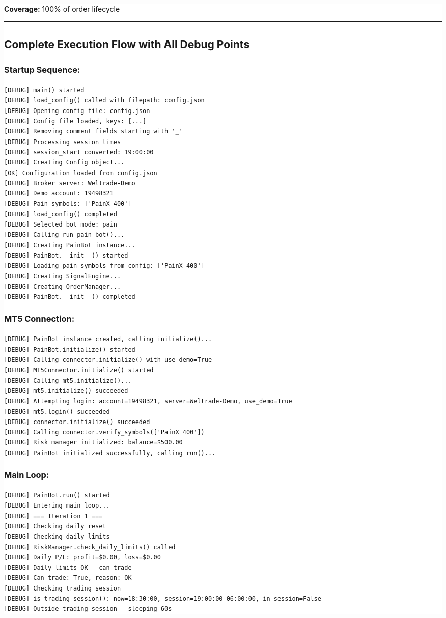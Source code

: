 **Coverage:** 100% of order lifecycle

---

## Complete Execution Flow with All Debug Points

### Startup Sequence:
```
[DEBUG] main() started
[DEBUG] load_config() called with filepath: config.json
[DEBUG] Opening config file: config.json
[DEBUG] Config file loaded, keys: [...]
[DEBUG] Removing comment fields starting with '_'
[DEBUG] Processing session times
[DEBUG] session_start converted: 19:00:00
[DEBUG] Creating Config object...
[OK] Configuration loaded from config.json
[DEBUG] Broker server: Weltrade-Demo
[DEBUG] Demo account: 19498321
[DEBUG] Pain symbols: ['PainX 400']
[DEBUG] load_config() completed
[DEBUG] Selected bot mode: pain
[DEBUG] Calling run_pain_bot()...
[DEBUG] Creating PainBot instance...
[DEBUG] PainBot.__init__() started
[DEBUG] Loading pain_symbols from config: ['PainX 400']
[DEBUG] Creating SignalEngine...
[DEBUG] Creating OrderManager...
[DEBUG] PainBot.__init__() completed
```

### MT5 Connection:
```
[DEBUG] PainBot instance created, calling initialize()...
[DEBUG] PainBot.initialize() started
[DEBUG] Calling connector.initialize() with use_demo=True
[DEBUG] MT5Connector.initialize() started
[DEBUG] Calling mt5.initialize()...
[DEBUG] mt5.initialize() succeeded
[DEBUG] Attempting login: account=19498321, server=Weltrade-Demo, use_demo=True
[DEBUG] mt5.login() succeeded
[DEBUG] connector.initialize() succeeded
[DEBUG] Calling connector.verify_symbols(['PainX 400'])
[DEBUG] Risk manager initialized: balance=$500.00
[DEBUG] PainBot initialized successfully, calling run()...
```

### Main Loop:
```
[DEBUG] PainBot.run() started
[DEBUG] Entering main loop...
[DEBUG] === Iteration 1 ===
[DEBUG] Checking daily reset
[DEBUG] Checking daily limits
[DEBUG] RiskManager.check_daily_limits() called
[DEBUG] Daily P/L: profit=$0.00, loss=$0.00
[DEBUG] Daily limits OK - can trade
[DEBUG] Can trade: True, reason: OK
[DEBUG] Checking trading session
[DEBUG] is_trading_session(): now=18:30:00, session=19:00:00-06:00:00, in_session=False
[DEBUG] Outside trading session - sleeping 60s
```
